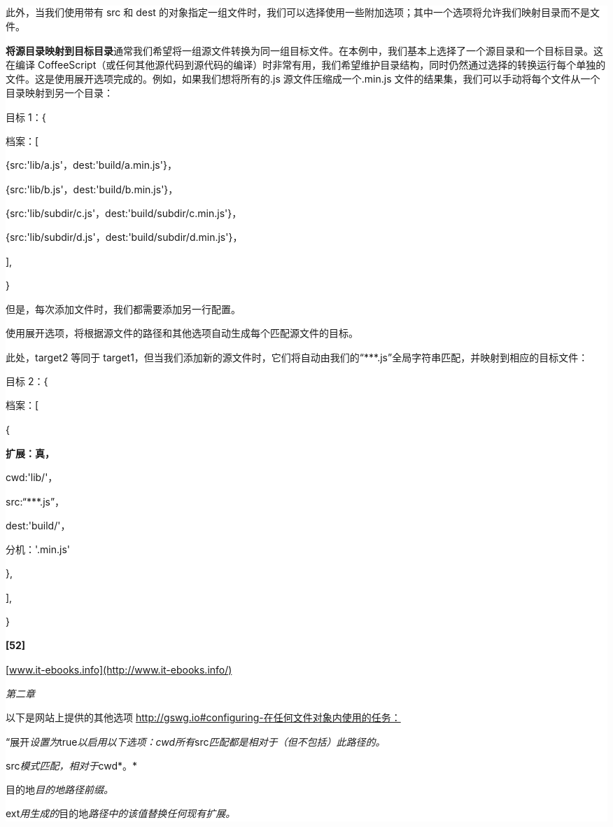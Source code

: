 此外，当我们使用带有 src 和 dest 的对象指定一组文件时，我们可以选择使用一些附加选项；其中一个选项将允许我们映射目录而不是文件。

**将源目录映射到目标目录**通常我们希望将一组源文件转换为同一组目标文件。在本例中，我们基本上选择了一个源目录和一个目标目录。这在编译 CoffeeScript（或任何其他源代码到源代码的编译）时非常有用，我们希望维护目录结构，同时仍然通过选择的转换运行每个单独的文件。这是使用展开选项完成的。例如，如果我们想将所有的.js 源文件压缩成一个.min.js 文件的结果集，我们可以手动将每个文件从一个目录映射到另一个目录：

目标 1：{

档案：[

{src:'lib/a.js'，dest:'build/a.min.js'}，

{src:'lib/b.js'，dest:'build/b.min.js'}，

{src:'lib/subdir/c.js'，dest:'build/subdir/c.min.js'}，

{src:'lib/subdir/d.js'，dest:'build/subdir/d.min.js'}，

],

}

但是，每次添加文件时，我们都需要添加另一行配置。

使用展开选项，将根据源文件的路径和其他选项自动生成每个匹配源文件的目标。

此处，target2 等同于 target1，但当我们添加新的源文件时，它们将自动由我们的“***.js”全局字符串匹配，并映射到相应的目标文件：

目标 2：{

档案：[

{

**扩展：真，**

cwd:'lib/'，

src:“***.js”，

dest:'build/'，

分机：'.min.js'

},

],

}

**[52]**

[www.it-ebooks.info](http://www.it-ebooks.info/)

*第二章*

以下是网站上提供的其他选项 http://gswg.io#configuring-在任何文件对象内使用的任务：

“展开*设置为*true*以启用以下选项：*cwd*所有*src*匹配都是相对于（但不包括）此路径的。*

src*模式匹配，相对于*cwd*。*

目的地*目的地路径前缀。*

ext*用生成的*目的地*路径中的该值替换任何现有扩展。*
